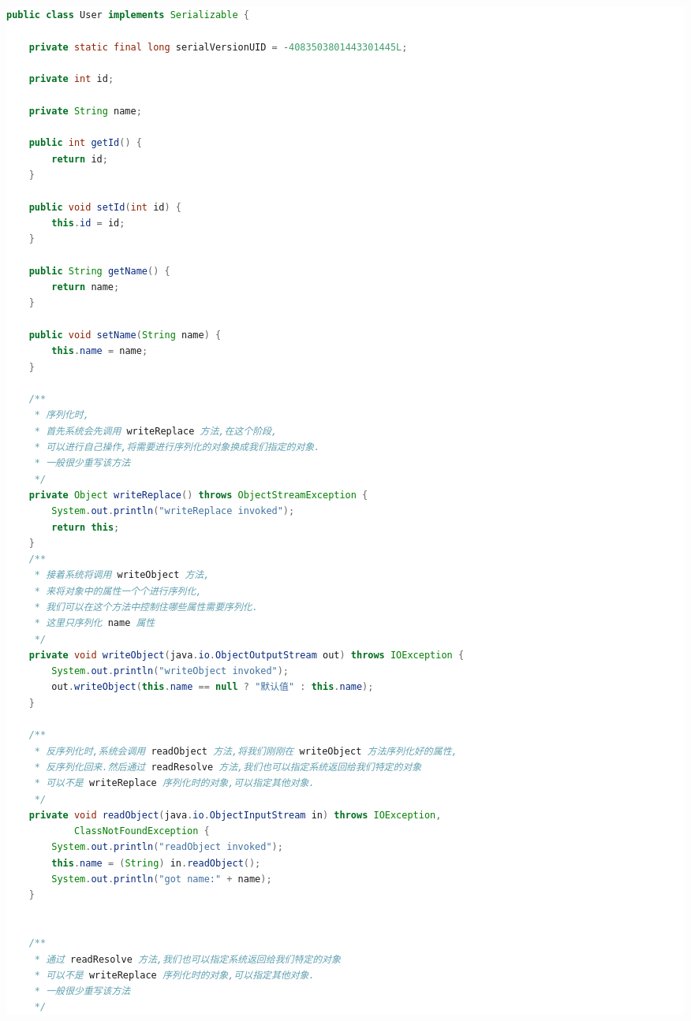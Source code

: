 ```java
public class User implements Serializable {

    private static final long serialVersionUID = -4083503801443301445L;

    private int id;

    private String name;

    public int getId() {
        return id;
    }

    public void setId(int id) {
        this.id = id;
    }

    public String getName() {
        return name;
    }

    public void setName(String name) {
        this.name = name;
    }

    /**
     * 序列化时,
     * 首先系统会先调用 writeReplace 方法,在这个阶段,
     * 可以进行自己操作,将需要进行序列化的对象换成我们指定的对象.
     * 一般很少重写该方法
     */
    private Object writeReplace() throws ObjectStreamException {
        System.out.println("writeReplace invoked");
        return this;
    }
    /**
     * 接着系统将调用 writeObject 方法,
     * 来将对象中的属性一个个进行序列化,
     * 我们可以在这个方法中控制住哪些属性需要序列化.
     * 这里只序列化 name 属性
     */
    private void writeObject(java.io.ObjectOutputStream out) throws IOException {
        System.out.println("writeObject invoked");
        out.writeObject(this.name == null ? "默认值" : this.name);
    }

    /**
     * 反序列化时,系统会调用 readObject 方法,将我们刚刚在 writeObject 方法序列化好的属性,
     * 反序列化回来.然后通过 readResolve 方法,我们也可以指定系统返回给我们特定的对象
     * 可以不是 writeReplace 序列化时的对象,可以指定其他对象.
     */
    private void readObject(java.io.ObjectInputStream in) throws IOException,
            ClassNotFoundException {
        System.out.println("readObject invoked");
        this.name = (String) in.readObject();
        System.out.println("got name:" + name);
    }


    /**
     * 通过 readResolve 方法,我们也可以指定系统返回给我们特定的对象
     * 可以不是 writeReplace 序列化时的对象,可以指定其他对象.
     * 一般很少重写该方法
     */
```